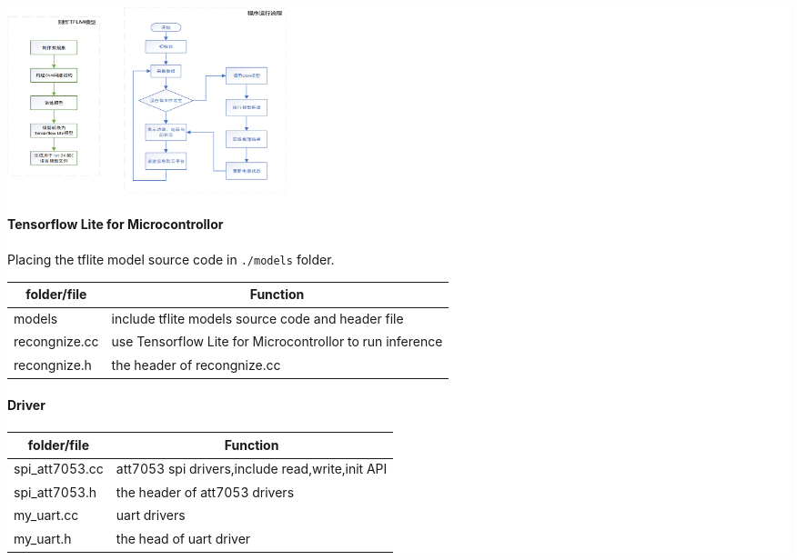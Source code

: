 <img src="./doc/pic/program flow chat.png" alt="Program flow chart" style="zoom:30%;" />



#### Tensorflow Lite for Microcontrollor

Placing the tflite model source code in `./models` folder.

| folder/file   | Function                                                 |
| ------------- | -------------------------------------------------------- |
| models        | include tflite models source code and header file        |
| recongnize.cc | use Tensorflow Lite for Microcontrollor to run inference |
| recongnize.h  | the header of recongnize.cc                              |

#### Driver

| folder/file    | Function                                        |
| -------------- | ----------------------------------------------- |
| spi_att7053.cc | att7053 spi drivers,include read,write,init API |
| spi_att7053.h  | the header of att7053 drivers                   |
| my_uart.cc     | uart drivers                                    |
| my_uart.h      | the head of uart driver                         |
